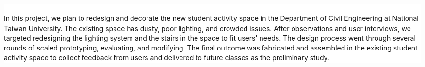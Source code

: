 <br>In this project, we plan to redesign and decorate the new student activity space in the Department of Civil Engineering at National Taiwan University. The existing space has dusty, poor lighting, and crowded issues. After observations and user interviews, we targeted redesigning the lighting system and the stairs in the space to fit users' needs. The design process went through several rounds of scaled prototyping, evaluating, and modifying. The final outcome was fabricated and assembled in the existing student activity space to collect feedback from users and delivered to future classes as the preliminary study.
